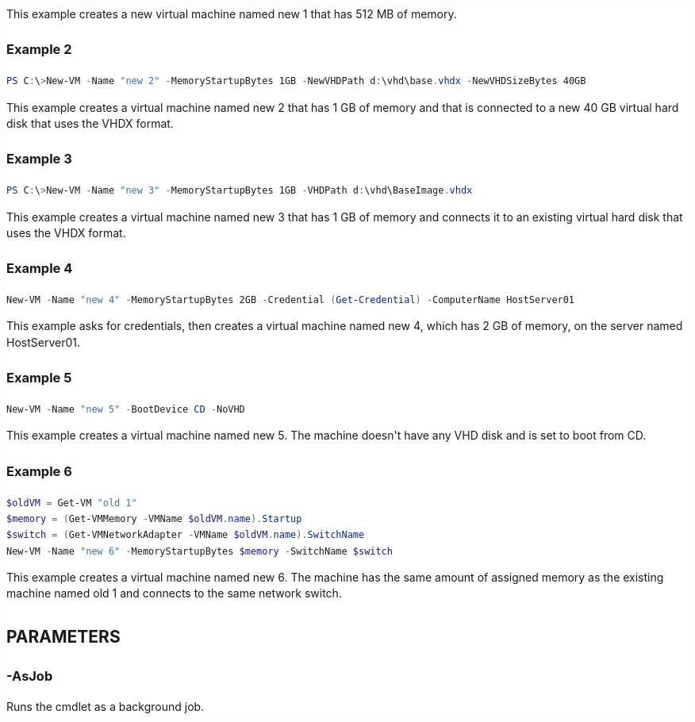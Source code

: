 This example creates a new virtual machine named new 1 that has 512 MB of memory.

### Example 2
```powershell
PS C:\>New-VM -Name "new 2" -MemoryStartupBytes 1GB -NewVHDPath d:\vhd\base.vhdx -NewVHDSizeBytes 40GB
```

This example creates a virtual machine named new 2 that has 1 GB of memory and that is connected to a new 40 GB virtual hard disk that uses the VHDX format.

### Example 3
```powershell
PS C:\>New-VM -Name "new 3" -MemoryStartupBytes 1GB -VHDPath d:\vhd\BaseImage.vhdx
```

This example creates a virtual machine named new 3 that has 1 GB of memory and connects it to an existing virtual hard disk that uses the VHDX format.

### Example 4

```powershell
New-VM -Name "new 4" -MemoryStartupBytes 2GB -Credential (Get-Credential) -ComputerName HostServer01
```

This example asks for credentials, then creates a virtual machine named new 4, which has 2 GB of memory, on the server named HostServer01.

### Example 5

```powershell
New-VM -Name "new 5" -BootDevice CD -NoVHD
```

This example creates a virtual machine named new 5. The machine doesn't have any VHD disk and is set to boot from CD. 

### Example 6

```powershell
$oldVM = Get-VM "old 1"
$memory = (Get-VMMemory -VMName $oldVM.name).Startup
$switch = (Get-VMNetworkAdapter -VMName $oldVM.name).SwitchName
New-VM -Name "new 6" -MemoryStartupBytes $memory -SwitchName $switch
```

This example creates a virtual machine named new 6. The machine has the same amount of assigned memory as the existing machine named old 1 and connects to the same network switch.

## PARAMETERS

### -AsJob
Runs the cmdlet as a background job.
